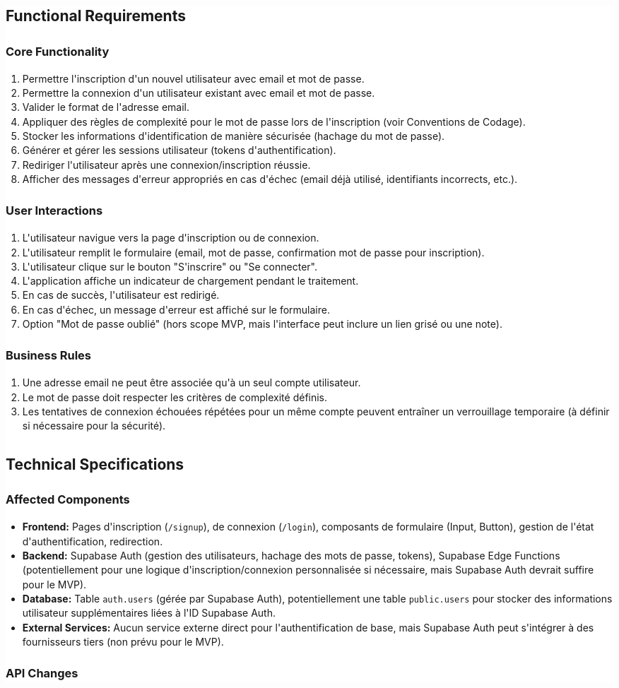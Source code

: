 ## Functional Requirements

### Core Functionality

1.  Permettre l'inscription d'un nouvel utilisateur avec email et mot de passe.
2.  Permettre la connexion d'un utilisateur existant avec email et mot de passe.
3.  Valider le format de l'adresse email.
4.  Appliquer des règles de complexité pour le mot de passe lors de l'inscription (voir Conventions de Codage).
5.  Stocker les informations d'identification de manière sécurisée (hachage du mot de passe).
6.  Générer et gérer les sessions utilisateur (tokens d'authentification).
7.  Rediriger l'utilisateur après une connexion/inscription réussie.
8.  Afficher des messages d'erreur appropriés en cas d'échec (email déjà utilisé, identifiants incorrects, etc.).

### User Interactions

1.  L'utilisateur navigue vers la page d'inscription ou de connexion.
2.  L'utilisateur remplit le formulaire (email, mot de passe, confirmation mot de passe pour inscription).
3.  L'utilisateur clique sur le bouton "S'inscrire" ou "Se connecter".
4.  L'application affiche un indicateur de chargement pendant le traitement.
5.  En cas de succès, l'utilisateur est redirigé.
6.  En cas d'échec, un message d'erreur est affiché sur le formulaire.
7.  Option "Mot de passe oublié" (hors scope MVP, mais l'interface peut inclure un lien grisé ou une note).

### Business Rules

1.  Une adresse email ne peut être associée qu'à un seul compte utilisateur.
2.  Le mot de passe doit respecter les critères de complexité définis.
3.  Les tentatives de connexion échouées répétées pour un même compte peuvent entraîner un verrouillage temporaire (à définir si nécessaire pour la sécurité).

## Technical Specifications

### Affected Components

- **Frontend:** Pages d'inscription (`/signup`), de connexion (`/login`), composants de formulaire (Input, Button), gestion de l'état d'authentification, redirection.
- **Backend:** Supabase Auth (gestion des utilisateurs, hachage des mots de passe, tokens), Supabase Edge Functions (potentiellement pour une logique d'inscription/connexion personnalisée si nécessaire, mais Supabase Auth devrait suffire pour le MVP).
- **Database:** Table `auth.users` (gérée par Supabase Auth), potentiellement une table `public.users` pour stocker des informations utilisateur supplémentaires liées à l'ID Supabase Auth.
- **External Services:** Aucun service externe direct pour l'authentification de base, mais Supabase Auth peut s'intégrer à des fournisseurs tiers (non prévu pour le MVP).

### API Changes
